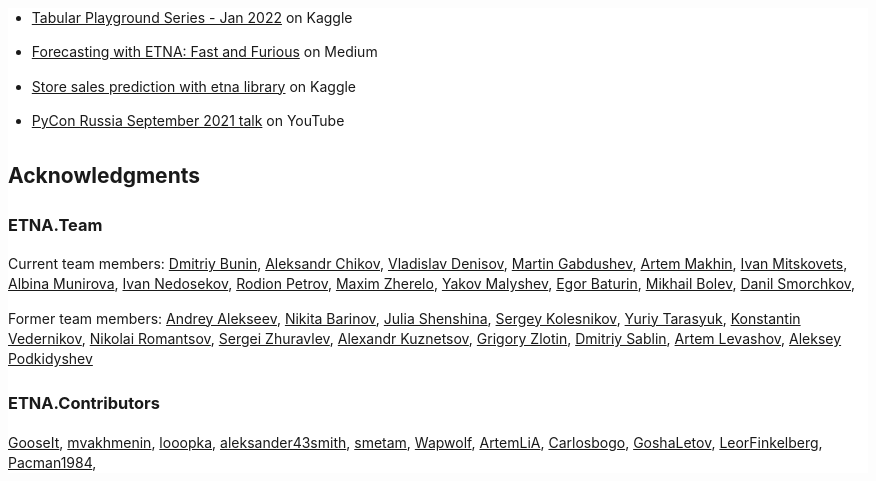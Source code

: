 - [Tabular Playground Series - Jan 2022](https://www.kaggle.com/code/chikovalexander/tps-jan-2022-etna/notebook) on Kaggle

- [Forecasting with ETNA: Fast and Furious](https://medium.com/its-tinkoff/forecasting-with-etna-fast-and-furious-1b58e1453809) on Medium

- [Store sales prediction with etna library](https://www.kaggle.com/dmitrybunin/store-sales-prediction-with-etna-library?scriptVersionId=81104235) on Kaggle

- [PyCon Russia September 2021 talk](https://youtu.be/VxWHLEFgXnE) on YouTube

## Acknowledgments

### ETNA.Team

Current team members:
[Dmitriy Bunin](https://github.com/Mr-Geekman),
[Aleksandr Chikov](https://github.com/alex-hse-repository),
[Vladislav Denisov](https://github.com/v-v-denisov),
[Martin Gabdushev](https://github.com/martins0n),
[Artem Makhin](https://github.com/Ama16),
[Ivan Mitskovets](https://github.com/imitskovets),
[Albina Munirova](https://github.com/albinamunirova),
[Ivan Nedosekov](https://github.com/GrozniyToaster),
[Rodion Petrov](https://github.com/Noidor1),
[Maxim Zherelo](https://github.com/brsnw250),
[Yakov Malyshev](https://github.com/ostreech1997),
[Egor Baturin](https://github.com/egoriyaa),
[Mikhail Bolev](https://github.com/kenshi777),
[Danil Smorchkov](https://github.com/DanilSmorchkov),

Former team members:
[Andrey Alekseev](https://github.com/iKintosh),
[Nikita Barinov](https://github.com/diadorer),
[Julia Shenshina](https://github.com/julia-shenshina),
[Sergey Kolesnikov](https://github.com/Scitator),
[Yuriy Tarasyuk](https://github.com/DBcreator),
[Konstantin Vedernikov](https://github.com/scanhex12),
[Nikolai Romantsov](https://github.com/WinstonDovlatov),
[Sergei Zhuravlev](https://github.com/malodetz),
[Alexandr Kuznetsov](https://github.com/Alexander76Kuznetsov),
[Grigory Zlotin](https://github.com/yellowssnake),
[Dmitriy Sablin](https://github.com/Polzovat123),
[Artem Levashov](https://github.com/soft1q),
[Aleksey Podkidyshev](https://github.com/alekseyen)

### ETNA.Contributors

[GooseIt](https://github.com/GooseIt),
[mvakhmenin](https://github.com/mvakhmenin),
[looopka](https://github.com/looopka),
[aleksander43smith](https://github.com/aleksander43smith),
[smetam](https://github.com/smetam),
[Wapwolf](https://github.com/Wapwolf),
[ArtemLiA](https://github.com/ArtemLiA),
[Carlosbogo](https://github.com/Carlosbogo),
[GoshaLetov](https://github.com/GoshaLetov),
[LeorFinkelberg](https://github.com/LeorFinkelberg),
[Pacman1984](https://github.com/Pacman1984),
